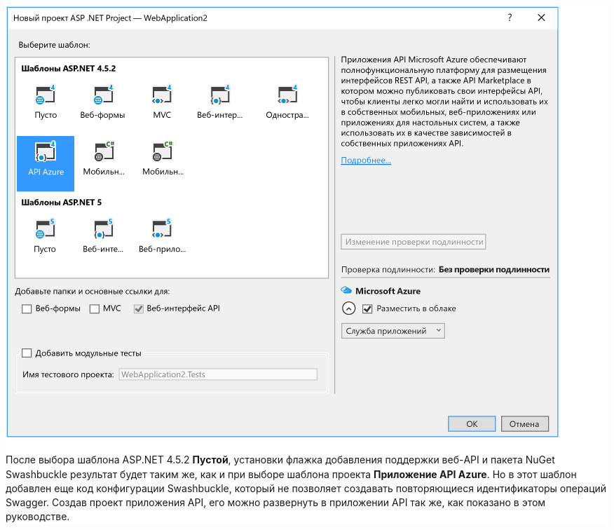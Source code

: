 ![Шаблон приложения API в Visual Studio](./media/app-service-api-dotnet-get-started/apiapptemplate.png)

После выбора шаблона ASP.NET 4.5.2 **Пустой**, установки флажка добавления поддержки веб-API и пакета NuGet Swashbuckle результат будет таким же, как и при выборе шаблона проекта **Приложение API Azure**. Но в этот шаблон добавлен еще код конфигурации Swashbuckle, который не позволяет создавать повторяющиеся идентификаторы операций Swagger. Создав проект приложения API, его можно развернуть в приложении API так же, как показано в этом руководстве.


